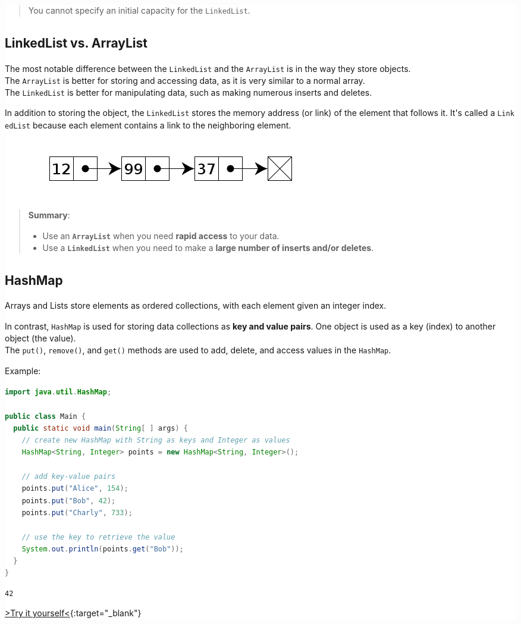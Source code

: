 >You cannot specify an initial capacity for the ``LinkedList``.

## LinkedList vs. ArrayList

The most notable difference between the ``LinkedList`` and the ``ArrayList`` is in the way they store objects.\
The ``ArrayList`` is better for storing and accessing data, as it is very similar to a normal array.\
The ``LinkedList`` is better for manipulating data, such as making numerous inserts and deletes.

In addition to storing the object, the ``LinkedList`` stores the memory address (or link) of the element that follows it. It's called a ``LinkedList`` because each element contains a link to the neighboring element.

![LinkedList](../assets/img/cc14_linkedlist.png)

>**Summary**:
>- Use an **``ArrayList``** when you need **rapid access** to your data.
>- Use a **``LinkedList``** when you need to make a **large number of inserts and/or deletes**.

## HashMap

Arrays and Lists store elements as ordered collections, with each element given an integer index.

In contrast, ``HashMap`` is used for storing data collections as **key and value pairs**. One object is used as a key (index) to another object (the value).\
The ``put()``, ``remove()``, and ``get()`` methods are used to add, delete, and access values in the ``HashMap``.

Example:

````java
import java.util.HashMap;

public class Main {
  public static void main(String[ ] args) {
    // create new HashMap with String as keys and Integer as values
    HashMap<String, Integer> points = new HashMap<String, Integer>();

    // add key-value pairs
    points.put("Alice", 154);
    points.put("Bob", 42);
    points.put("Charly", 733);

    // use the key to retrieve the value
    System.out.println(points.get("Bob")); 
  }
}
````
````plaintext
42
````
[>Try it yourself<](https://replit.com/@m0stlyharmless/MCIAppExHashMap#Main.java){:target="_blank"}
